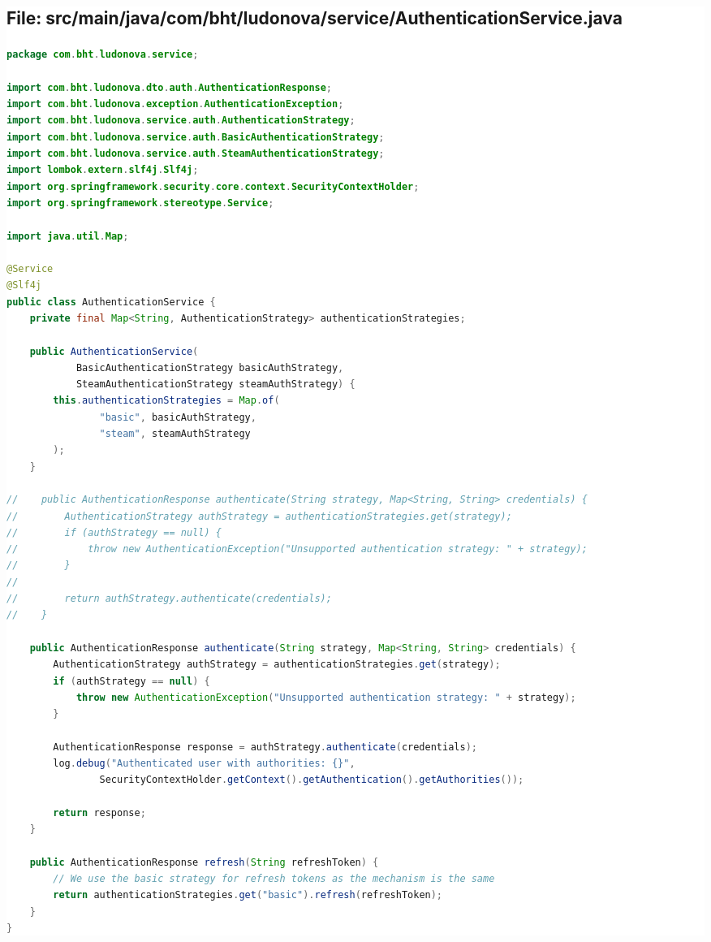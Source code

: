 
## File: src/main/java/com/bht/ludonova/service/AuthenticationService.java
```java
package com.bht.ludonova.service;

import com.bht.ludonova.dto.auth.AuthenticationResponse;
import com.bht.ludonova.exception.AuthenticationException;
import com.bht.ludonova.service.auth.AuthenticationStrategy;
import com.bht.ludonova.service.auth.BasicAuthenticationStrategy;
import com.bht.ludonova.service.auth.SteamAuthenticationStrategy;
import lombok.extern.slf4j.Slf4j;
import org.springframework.security.core.context.SecurityContextHolder;
import org.springframework.stereotype.Service;

import java.util.Map;

@Service
@Slf4j
public class AuthenticationService {
    private final Map<String, AuthenticationStrategy> authenticationStrategies;

    public AuthenticationService(
            BasicAuthenticationStrategy basicAuthStrategy,
            SteamAuthenticationStrategy steamAuthStrategy) {
        this.authenticationStrategies = Map.of(
                "basic", basicAuthStrategy,
                "steam", steamAuthStrategy
        );
    }

//    public AuthenticationResponse authenticate(String strategy, Map<String, String> credentials) {
//        AuthenticationStrategy authStrategy = authenticationStrategies.get(strategy);
//        if (authStrategy == null) {
//            throw new AuthenticationException("Unsupported authentication strategy: " + strategy);
//        }
//
//        return authStrategy.authenticate(credentials);
//    }

    public AuthenticationResponse authenticate(String strategy, Map<String, String> credentials) {
        AuthenticationStrategy authStrategy = authenticationStrategies.get(strategy);
        if (authStrategy == null) {
            throw new AuthenticationException("Unsupported authentication strategy: " + strategy);
        }

        AuthenticationResponse response = authStrategy.authenticate(credentials);
        log.debug("Authenticated user with authorities: {}",
                SecurityContextHolder.getContext().getAuthentication().getAuthorities());

        return response;
    }

    public AuthenticationResponse refresh(String refreshToken) {
        // We use the basic strategy for refresh tokens as the mechanism is the same
        return authenticationStrategies.get("basic").refresh(refreshToken);
    }
}
```
